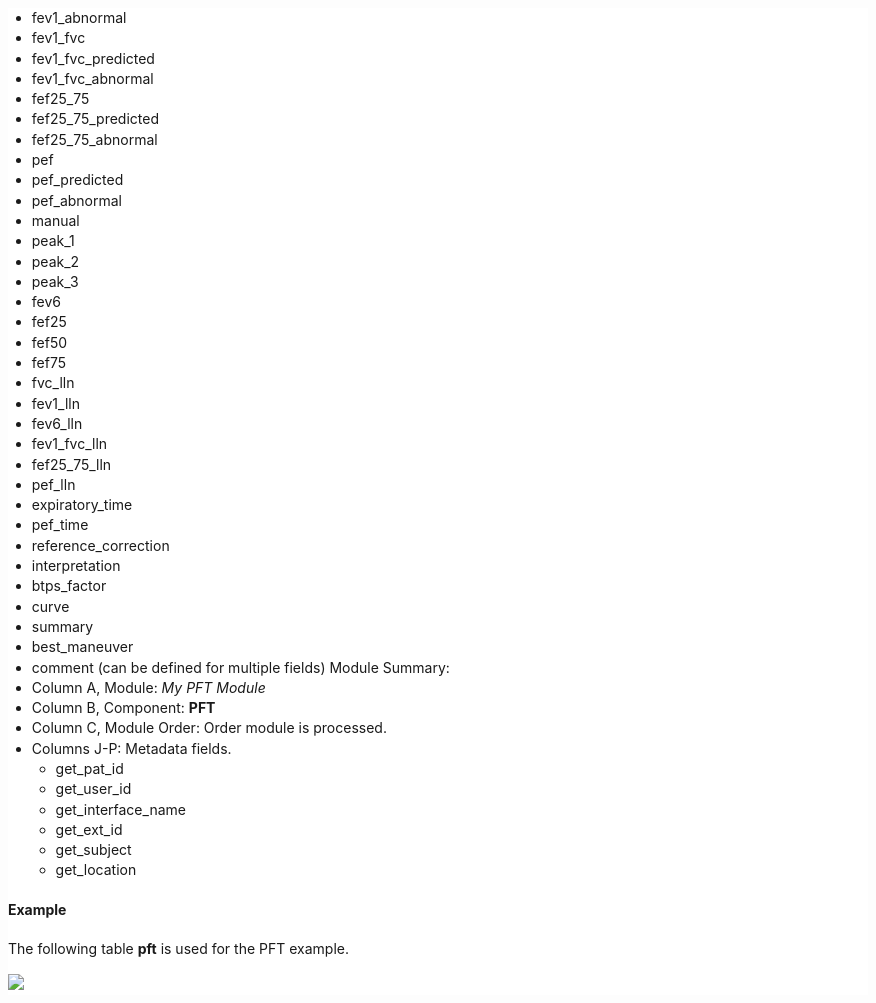    * fev1_abnormal
   * fev1_fvc
   * fev1_fvc_predicted
   * fev1_fvc_abnormal
   * fef25_75
   * fef25_75_predicted
   * fef25_75_abnormal
   * pef
   * pef_predicted
   * pef_abnormal
   * manual
   * peak_1
   * peak_2
   * peak_3
   * fev6
   * fef25
   * fef50
   * fef75
   * fvc_lln
   * fev1_lln
   * fev6_lln
   * fev1_fvc_lln
   * fef25_75_lln
   * pef_lln
   * expiratory_time
   * pef_time
   * reference_correction
   * interpretation
   * btps_factor
   * curve
   * summary
   * best_maneuver
   * comment (can be defined for multiple fields)
Module Summary:
* Column A, Module: <em>My PFT Module</em>
* Column B, Component: <strong>PFT</strong>
* Column C, Module Order: Order module is processed.
* Columns J-P: Metadata fields.
   * get_pat_id
   * get_user_id
   * get_interface_name
   * get_ext_id
   * get_subject
   * get_location

  
#### **Example**  
  
The following table **pft** is used for the PFT example.
  
![](../system-conversion.assets/1000020100000307000001AB7BDEE6C6D8913D1D.png)  
